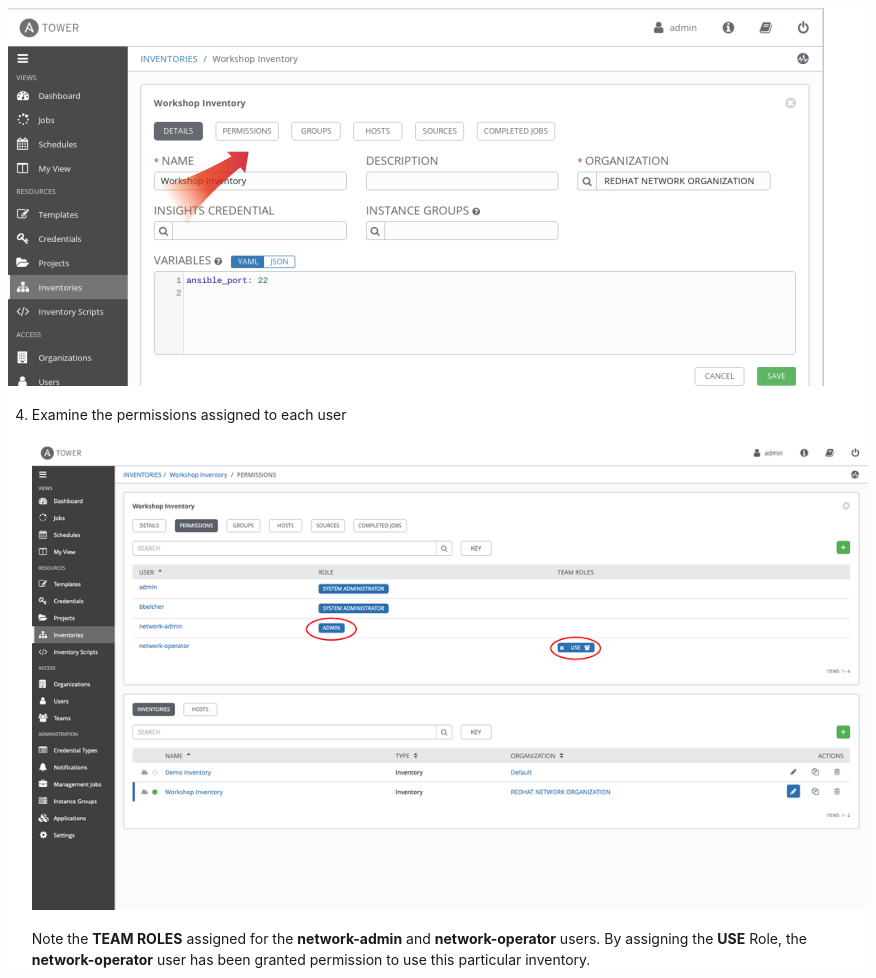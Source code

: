    ![workshop inventory window](images/RBAC_8.png )

4. Examine the permissions assigned to each user

   ![permissions window](images/RBAC_9.png )

   Note the **TEAM ROLES** assigned for the **network-admin** and **network-operator** users. By assigning the **USE** Role, the **network-operator** user has been granted permission to use this particular inventory.

